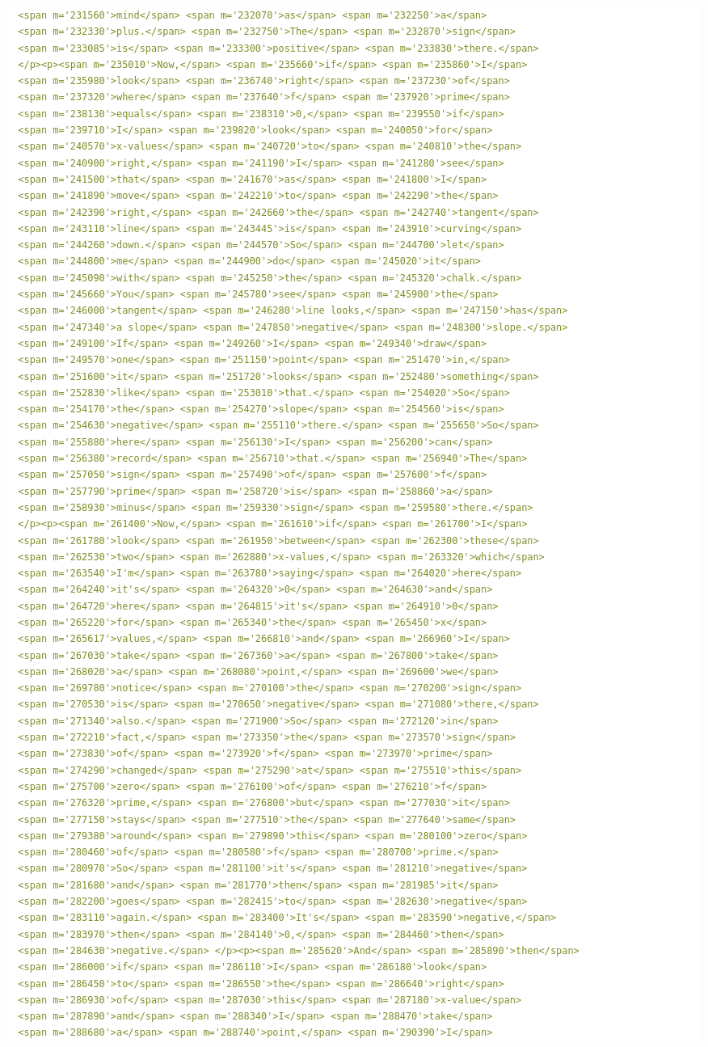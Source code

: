 ```yaml
  <span m='231560'>mind</span> <span m='232070'>as</span> <span m='232250'>a</span>
  <span m='232330'>plus.</span> <span m='232750'>The</span> <span m='232870'>sign</span>
  <span m='233085'>is</span> <span m='233300'>positive</span> <span m='233830'>there.</span>
  </p><p><span m='235010'>Now,</span> <span m='235660'>if</span> <span m='235860'>I</span>
  <span m='235980'>look</span> <span m='236740'>right</span> <span m='237230'>of</span>
  <span m='237320'>where</span> <span m='237640'>f</span> <span m='237920'>prime</span>
  <span m='238130'>equals</span> <span m='238310'>0,</span> <span m='239550'>if</span>
  <span m='239710'>I</span> <span m='239820'>look</span> <span m='240050'>for</span>
  <span m='240570'>x-values</span> <span m='240720'>to</span> <span m='240810'>the</span>
  <span m='240900'>right,</span> <span m='241190'>I</span> <span m='241280'>see</span>
  <span m='241500'>that</span> <span m='241670'>as</span> <span m='241800'>I</span>
  <span m='241890'>move</span> <span m='242210'>to</span> <span m='242290'>the</span>
  <span m='242390'>right,</span> <span m='242660'>the</span> <span m='242740'>tangent</span>
  <span m='243110'>line</span> <span m='243445'>is</span> <span m='243910'>curving</span>
  <span m='244260'>down.</span> <span m='244570'>So</span> <span m='244700'>let</span>
  <span m='244800'>me</span> <span m='244900'>do</span> <span m='245020'>it</span>
  <span m='245090'>with</span> <span m='245250'>the</span> <span m='245320'>chalk.</span>
  <span m='245660'>You</span> <span m='245780'>see</span> <span m='245900'>the</span>
  <span m='246000'>tangent</span> <span m='246280'>line looks,</span> <span m='247150'>has</span>
  <span m='247340'>a slope</span> <span m='247850'>negative</span> <span m='248300'>slope.</span>
  <span m='249100'>If</span> <span m='249260'>I</span> <span m='249340'>draw</span>
  <span m='249570'>one</span> <span m='251150'>point</span> <span m='251470'>in,</span>
  <span m='251600'>it</span> <span m='251720'>looks</span> <span m='252480'>something</span>
  <span m='252830'>like</span> <span m='253010'>that.</span> <span m='254020'>So</span>
  <span m='254170'>the</span> <span m='254270'>slope</span> <span m='254560'>is</span>
  <span m='254630'>negative</span> <span m='255110'>there.</span> <span m='255650'>So</span>
  <span m='255880'>here</span> <span m='256130'>I</span> <span m='256200'>can</span>
  <span m='256380'>record</span> <span m='256710'>that.</span> <span m='256940'>The</span>
  <span m='257050'>sign</span> <span m='257490'>of</span> <span m='257600'>f</span>
  <span m='257790'>prime</span> <span m='258720'>is</span> <span m='258860'>a</span>
  <span m='258930'>minus</span> <span m='259330'>sign</span> <span m='259580'>there.</span>
  </p><p><span m='261400'>Now,</span> <span m='261610'>if</span> <span m='261700'>I</span>
  <span m='261780'>look</span> <span m='261950'>between</span> <span m='262300'>these</span>
  <span m='262530'>two</span> <span m='262880'>x-values,</span> <span m='263320'>which</span>
  <span m='263540'>I'm</span> <span m='263780'>saying</span> <span m='264020'>here</span>
  <span m='264240'>it's</span> <span m='264320'>0</span> <span m='264630'>and</span>
  <span m='264720'>here</span> <span m='264815'>it's</span> <span m='264910'>0</span>
  <span m='265220'>for</span> <span m='265340'>the</span> <span m='265450'>x</span>
  <span m='265617'>values,</span> <span m='266810'>and</span> <span m='266960'>I</span>
  <span m='267030'>take</span> <span m='267360'>a</span> <span m='267800'>take</span>
  <span m='268020'>a</span> <span m='268080'>point,</span> <span m='269600'>we</span>
  <span m='269780'>notice</span> <span m='270100'>the</span> <span m='270200'>sign</span>
  <span m='270530'>is</span> <span m='270650'>negative</span> <span m='271080'>there,</span>
  <span m='271340'>also.</span> <span m='271900'>So</span> <span m='272120'>in</span>
  <span m='272210'>fact,</span> <span m='273350'>the</span> <span m='273570'>sign</span>
  <span m='273830'>of</span> <span m='273920'>f</span> <span m='273970'>prime</span>
  <span m='274290'>changed</span> <span m='275290'>at</span> <span m='275510'>this</span>
  <span m='275700'>zero</span> <span m='276100'>of</span> <span m='276210'>f</span>
  <span m='276320'>prime,</span> <span m='276800'>but</span> <span m='277030'>it</span>
  <span m='277150'>stays</span> <span m='277510'>the</span> <span m='277640'>same</span>
  <span m='279380'>around</span> <span m='279890'>this</span> <span m='280100'>zero</span>
  <span m='280460'>of</span> <span m='280580'>f</span> <span m='280700'>prime.</span>
  <span m='280970'>So</span> <span m='281100'>it's</span> <span m='281210'>negative</span>
  <span m='281680'>and</span> <span m='281770'>then</span> <span m='281985'>it</span>
  <span m='282200'>goes</span> <span m='282415'>to</span> <span m='282630'>negative</span>
  <span m='283110'>again.</span> <span m='283400'>It's</span> <span m='283590'>negative,</span>
  <span m='283970'>then</span> <span m='284140'>0,</span> <span m='284460'>then</span>
  <span m='284630'>negative.</span> </p><p><span m='285620'>And</span> <span m='285890'>then</span>
  <span m='286000'>if</span> <span m='286110'>I</span> <span m='286180'>look</span>
  <span m='286450'>to</span> <span m='286550'>the</span> <span m='286640'>right</span>
  <span m='286930'>of</span> <span m='287030'>this</span> <span m='287180'>x-value</span>
  <span m='287890'>and</span> <span m='288340'>I</span> <span m='288470'>take</span>
  <span m='288680'>a</span> <span m='288740'>point,</span> <span m='290390'>I</span>
```